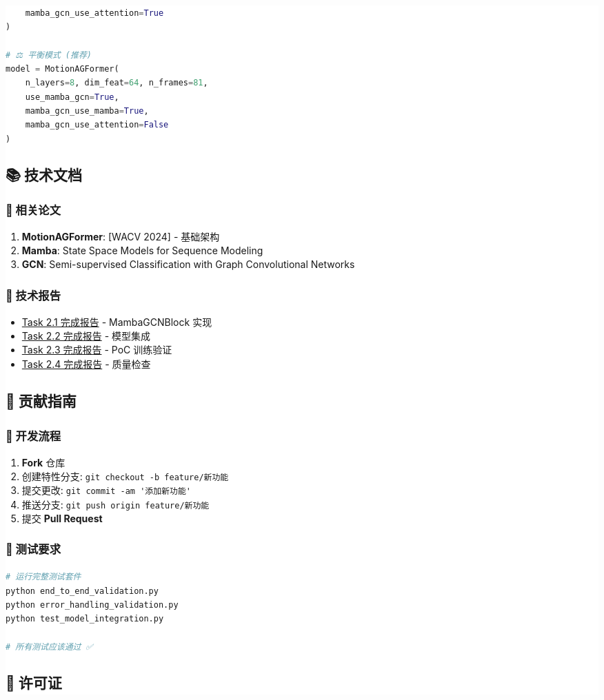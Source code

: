 ```python
    mamba_gcn_use_attention=True
)

# ⚖️ 平衡模式 (推荐)
model = MotionAGFormer(
    n_layers=8, dim_feat=64, n_frames=81,
    use_mamba_gcn=True,
    mamba_gcn_use_mamba=True,
    mamba_gcn_use_attention=False
)
```

## 📚 技术文档

### 📄 相关论文

1. **MotionAGFormer**: [WACV 2024] - 基础架构
2. **Mamba**: State Space Models for Sequence Modeling
3. **GCN**: Semi-supervised Classification with Graph Convolutional Networks

### 🔬 技术报告

- [Task 2.1 完成报告](TASK_2_1_COMPLETION_REPORT.md) - MambaGCNBlock 实现
- [Task 2.2 完成报告](TASK_2_2_COMPLETION_REPORT.md) - 模型集成
- [Task 2.3 完成报告](TASK_2_3_POC_TRAINING_REPORT.md) - PoC 训练验证
- [Task 2.4 完成报告](TASK_2_4_QUALITY_CHECK_REPORT.md) - 质量检查

## 🤝 贡献指南

### 🔄 开发流程

1. **Fork** 仓库
2. 创建特性分支: `git checkout -b feature/新功能`
3. 提交更改: `git commit -am '添加新功能'`
4. 推送分支: `git push origin feature/新功能`
5. 提交 **Pull Request**

### 🧪 测试要求

```bash
# 运行完整测试套件
python end_to_end_validation.py
python error_handling_validation.py
python test_model_integration.py

# 所有测试应该通过 ✅
```

## 📄 许可证
